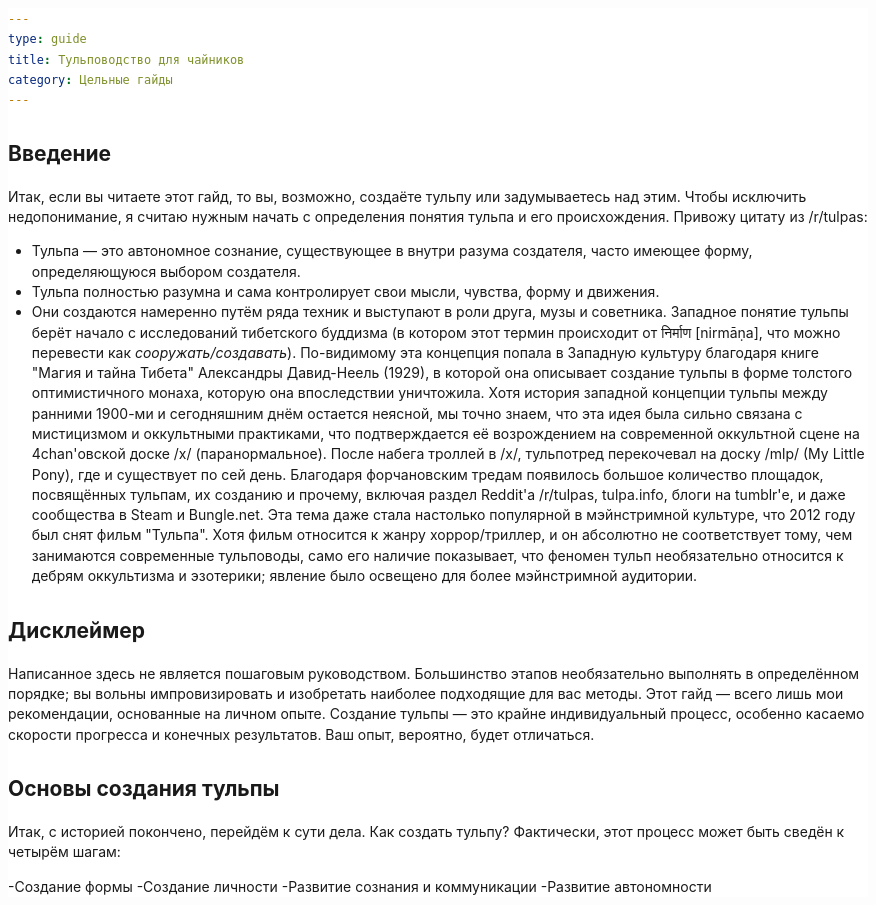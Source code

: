 ```yaml
---
type: guide
title: Тульповодство для чайников
category: Цельные гайды
---
```

 
 
 
 ## Введение
 
 Итак, если вы читаете этот гайд, то вы, возможно, создаёте тульпу или задумываетесь над этим. Чтобы исключить недопонимание, я считаю нужным начать с определения понятия тульпа и его происхождения. Привожу цитату из /r/tulpas:
 
   * Тульпа — это автономное сознание, существующее в внутри разума создателя, часто имеющее форму, определяющуюся выбором создателя.
   * Тульпа полностью разумна и сама контролирует свои мысли, чувства, форму и движения.
   * Они создаются намеренно путём ряда техник и выступают в роли друга, музы и советника.
Западное понятие тульпы берёт начало с исследований тибетского буддизма (в котором этот термин происходит от निर्माण [nirmāṇa], что можно перевести как _сооружать/создавать_). По-видимому эта концепция попала в Западную культуру благодаря книге "Магия и тайна Тибета" Александры Давид-Неель (1929), в которой она описывает создание тульпы в форме толстого оптимистичного монаха, которую она впоследствии уничтожила. Хотя история западной концепции тульпы между ранними 1900-ми и сегодняшним днём остается неясной, мы точно знаем, что эта идея была сильно связана с мистицизмом и оккультными практиками, что подтверждается её возрождением на современной оккультной сцене на 4chan'овской доске /x/ (паранормальное). После набега троллей в /x/, тульпотред перекочевал на доску /mlp/ (My Little Pony), где и существует по сей день. Благодаря форчановским тредам появилось большое количество площадок, посвящённых тульпам, их созданию и прочему, включая раздел Reddit'а /r/tulpas, tulpa.info, блоги на tumblr'е, и даже сообщества в Steam и Bungle.net. Эта тема даже стала настолько популярной в мэйнстримной культуре, что 2012 году был снят фильм "Тульпа". Хотя фильм относится к жанру хоррор/триллер, и он абсолютно не соответствует тому, чем занимаются современные тульповоды, само его наличие показывает, что феномен тульп необязательно относится к дебрям оккультизма и эзотерики; явление было освещено для более мэйнстримной аудитории.

## Дисклеймер

Написанное здесь не является пошаговым руководством. Большинство этапов необязательно выполнять в определённом порядке; вы вольны импровизировать и изобретать наиболее подходящие для вас методы. Этот гайд — всего лишь мои рекомендации, основанные на личном опыте. Создание тульпы — это крайне индивидуальный процесс, особенно касаемо скорости прогресса и конечных результатов. Ваш опыт, вероятно, будет отличаться.

## Основы создания тульпы

Итак, с историей покончено, перейдём к сути дела. Как создать тульпу? Фактически, этот процесс может быть сведён к четырём шагам:

  -Создание формы
  -Создание личности
  -Развитие сознания и коммуникации
  -Развитие автономности
  